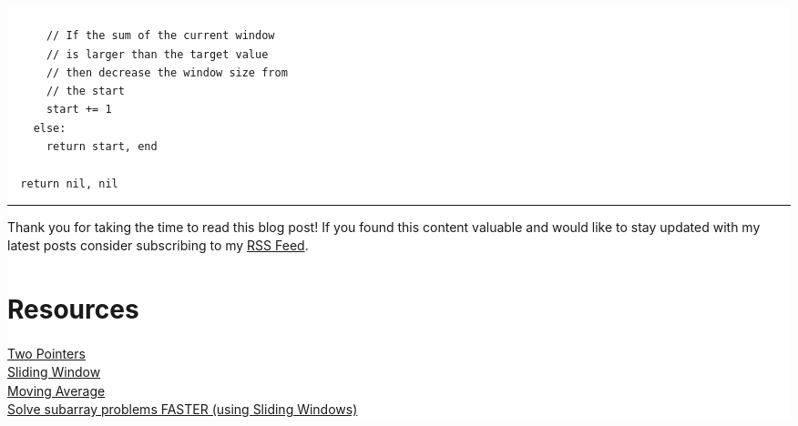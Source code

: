 ```text

      // If the sum of the current window
      // is larger than the target value
      // then decrease the window size from 
      // the start
      start += 1
    else:
      return start, end

  return nil, nil
```
<hr>
Thank you for taking the time to read this blog post! If you found this content valuable and would like to stay updated with my latest posts consider subscribing to my <a href="https://www.avni.sh/index.xml" target="_blank">RSS Feed</a>.    

# Resources
<a href="https://usaco.guide/silver/two-pointers?lang=cpp" target="_blank">Two Pointers</a>  
<a href="https://github.com/Chanda-Abdul/Several-Coding-Patterns-for-Solving-Data-Structures-and-Algorithms-Problems-during-Interviews/blob/main/%E2%9C%85%20%20Pattern%2001%20%3A%20Sliding%20Window.md" target="_blank">Sliding Window</a>  
<a href="https://en.wikipedia.org/wiki/Moving_average" target="_blank">Moving Average</a>  
<a href="https://www.youtube.com/watch?v=GcW4mgmgSbw" target="_blank">Solve subarray problems FASTER (using Sliding Windows)</a>  
